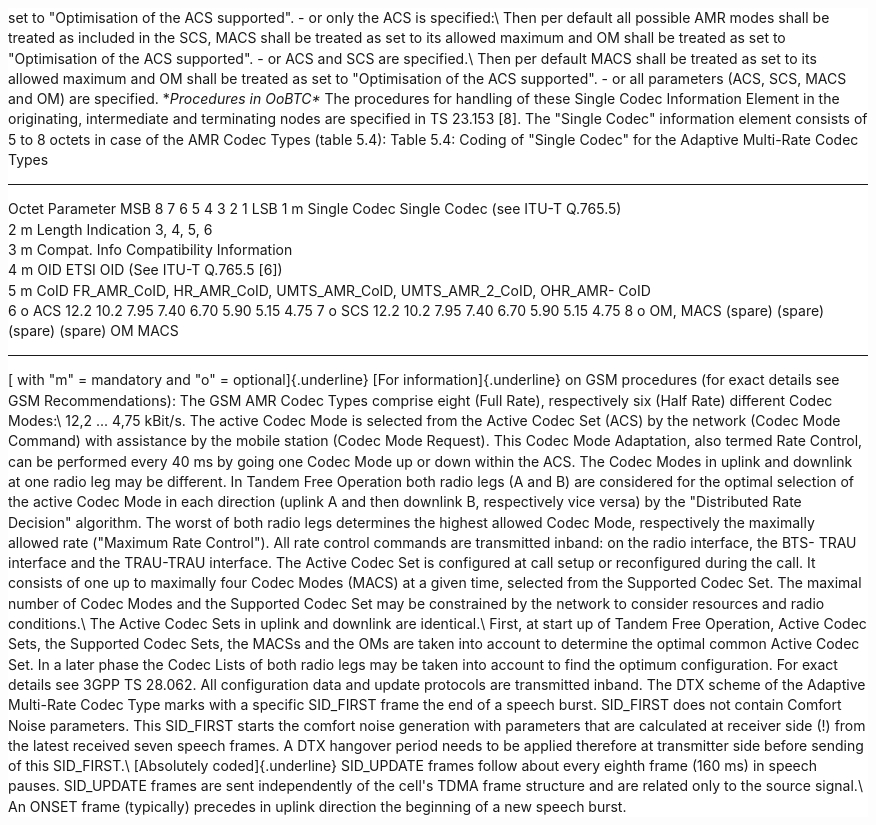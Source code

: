 set to \"Optimisation of the ACS supported\".
\- or only the ACS is specified:\ Then per default all possible AMR modes
shall be treated as included in the SCS, MACS shall be treated as set to its
allowed maximum and OM shall be treated as set to \"Optimisation of the ACS
supported\".
\- or ACS and SCS are specified.\ Then per default MACS shall be treated as
set to its allowed maximum and OM shall be treated as set to \"Optimisation of
the ACS supported\".
\- or all parameters (ACS, SCS, MACS and OM) are specified.
**Procedures in OoBTC\** The procedures for handling of these Single Codec
Information Element in the originating, intermediate and terminating nodes are
specified in TS 23.153 [8].
The \"Single Codec\" information element consists of 5 to 8 octets in case of
the AMR Codec Types (table 5.4):
Table 5.4: Coding of \"Single Codec\" for the Adaptive Multi-Rate Codec Types
* * *
Octet Parameter MSB 8 7 6 5 4 3 2 1 LSB 1 m Single Codec Single Codec (see
ITU-T Q.765.5)  
2 m Length Indication 3, 4, 5, 6  
3 m Compat. Info Compatibility Information  
4 m OID ETSI OID (See ITU-T Q.765.5 [6])  
5 m CoID FR_AMR_CoID, HR_AMR_CoID, UMTS_AMR_CoID, UMTS_AMR_2_CoID, OHR_AMR-
CoID  
6 o ACS 12.2 10.2 7.95 7.40 6.70 5.90 5.15 4.75 7 o SCS 12.2 10.2 7.95 7.40
6.70 5.90 5.15 4.75 8 o OM, MACS (spare) (spare) (spare) (spare) OM MACS
* * *
[ with \"m\" = mandatory and \"o\" = optional]{.underline}
[For information]{.underline} on GSM procedures (for exact details see GSM
Recommendations):
The GSM AMR Codec Types comprise eight (Full Rate), respectively six (Half
Rate) different Codec Modes:\ 12,2 ... 4,75 kBit/s.
The active Codec Mode is selected from the Active Codec Set (ACS) by the
network (Codec Mode Command) with assistance by the mobile station (Codec Mode
Request). This Codec Mode Adaptation, also termed Rate Control, can be
performed every 40 ms by going one Codec Mode up or down within the ACS. The
Codec Modes in uplink and downlink at one radio leg may be different. In
Tandem Free Operation both radio legs (A and B) are considered for the optimal
selection of the active Codec Mode in each direction (uplink A and then
downlink B, respectively vice versa) by the \"Distributed Rate Decision\"
algorithm. The worst of both radio legs determines the highest allowed Codec
Mode, respectively the maximally allowed rate (\"Maximum Rate Control\"). All
rate control commands are transmitted inband: on the radio interface, the BTS-
TRAU interface and the TRAU-TRAU interface.
The Active Codec Set is configured at call setup or reconfigured during the
call. It consists of one up to maximally four Codec Modes (MACS) at a given
time, selected from the Supported Codec Set. The maximal number of Codec Modes
and the Supported Codec Set may be constrained by the network to consider
resources and radio conditions.\ The Active Codec Sets in uplink and downlink
are identical.\ First, at start up of Tandem Free Operation, Active Codec
Sets, the Supported Codec Sets, the MACSs and the OMs are taken into account
to determine the optimal common Active Codec Set. In a later phase the Codec
Lists of both radio legs may be taken into account to find the optimum
configuration. For exact details see 3GPP TS 28.062. All configuration data
and update protocols are transmitted inband.
The DTX scheme of the Adaptive Multi-Rate Codec Type marks with a specific
SID_FIRST frame the end of a speech burst. SID_FIRST does not contain Comfort
Noise parameters. This SID_FIRST starts the comfort noise generation with
parameters that are calculated at receiver side (!) from the latest received
seven speech frames. A DTX hangover period needs to be applied therefore at
transmitter side before sending of this SID_FIRST.\ [Absolutely
coded]{.underline} SID_UPDATE frames follow about every eighth frame (160 ms)
in speech pauses. SID_UPDATE frames are sent independently of the cell\'s TDMA
frame structure and are related only to the source signal.\ An ONSET frame
(typically) precedes in uplink direction the beginning of a new speech burst.